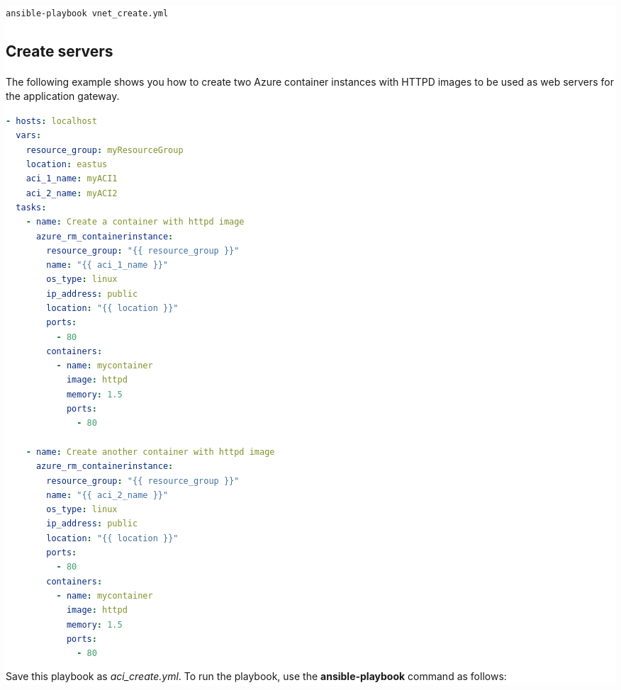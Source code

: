 ```bash
ansible-playbook vnet_create.yml
```

## Create servers

The following example shows you how to create two Azure container instances with HTTPD images to be used as web servers for the application gateway.  

```yml
- hosts: localhost
  vars:
    resource_group: myResourceGroup
    location: eastus 
    aci_1_name: myACI1
    aci_2_name: myACI2
  tasks:
    - name: Create a container with httpd image 
      azure_rm_containerinstance:
        resource_group: "{{ resource_group }}"
        name: "{{ aci_1_name }}"
        os_type: linux
        ip_address: public
        location: "{{ location }}"
        ports:
          - 80
        containers:
          - name: mycontainer
            image: httpd
            memory: 1.5
            ports:
              - 80

    - name: Create another container with httpd image 
      azure_rm_containerinstance:
        resource_group: "{{ resource_group }}"
        name: "{{ aci_2_name }}"
        os_type: linux
        ip_address: public
        location: "{{ location }}"
        ports:
          - 80
        containers:
          - name: mycontainer
            image: httpd
            memory: 1.5
            ports:
              - 80
```

Save this playbook as *aci_create.yml*. To run the playbook,  use the **ansible-playbook** command as follows:
